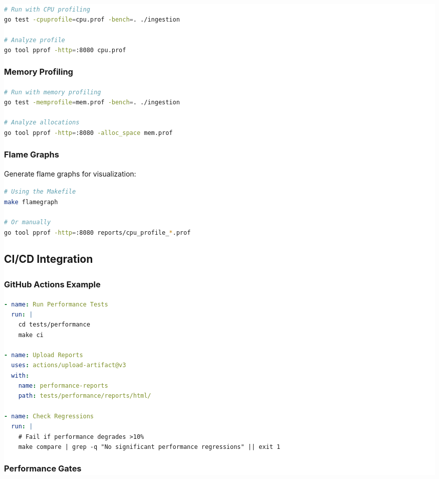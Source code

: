 ```bash
# Run with CPU profiling
go test -cpuprofile=cpu.prof -bench=. ./ingestion

# Analyze profile
go tool pprof -http=:8080 cpu.prof
```

### Memory Profiling

```bash
# Run with memory profiling
go test -memprofile=mem.prof -bench=. ./ingestion

# Analyze allocations
go tool pprof -http=:8080 -alloc_space mem.prof
```

### Flame Graphs

Generate flame graphs for visualization:
```bash
# Using the Makefile
make flamegraph

# Or manually
go tool pprof -http=:8080 reports/cpu_profile_*.prof
```

## CI/CD Integration

### GitHub Actions Example

```yaml
- name: Run Performance Tests
  run: |
    cd tests/performance
    make ci
    
- name: Upload Reports
  uses: actions/upload-artifact@v3
  with:
    name: performance-reports
    path: tests/performance/reports/html/
    
- name: Check Regressions
  run: |
    # Fail if performance degrades >10%
    make compare | grep -q "No significant performance regressions" || exit 1
```

### Performance Gates
